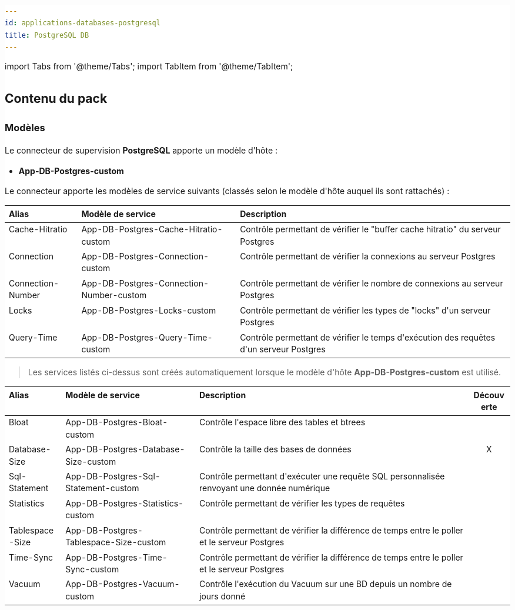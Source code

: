 ```yaml
---
id: applications-databases-postgresql
title: PostgreSQL DB
---
```

import Tabs from '@theme/Tabs';
import TabItem from '@theme/TabItem';

## Contenu du pack

### Modèles

Le connecteur de supervision **PostgreSQL** apporte un modèle d'hôte :

* **App-DB-Postgres-custom**

Le connecteur apporte les modèles de service suivants
(classés selon le modèle d'hôte auquel ils sont rattachés) :

<Tabs groupId="sync">
<TabItem value="App-DB-Postgres-custom" label="App-DB-Postgres-custom">

| Alias             | Modèle de service                        | Description                                                                             |
|:------------------|:-----------------------------------------|:----------------------------------------------------------------------------------------|
| Cache-Hitratio    | App-DB-Postgres-Cache-Hitratio-custom    | Contrôle permettant de vérifier le "buffer cache hitratio" du serveur Postgres          |
| Connection        | App-DB-Postgres-Connection-custom        | Contrôle permettant de vérifier la connexions au serveur Postgres                       |
| Connection-Number | App-DB-Postgres-Connection-Number-custom | Contrôle permettant de vérifier le nombre de connexions au serveur Postgres             |
| Locks             | App-DB-Postgres-Locks-custom             | Contrôle permettant de vérifier les types de "locks" d'un serveur Postgres              |
| Query-Time        | App-DB-Postgres-Query-Time-custom        | Contrôle permettant de vérifier le temps d'exécution des requêtes d'un serveur Postgres |

> Les services listés ci-dessus sont créés automatiquement lorsque le modèle d'hôte **App-DB-Postgres-custom** est utilisé.

</TabItem>
<TabItem value="Non rattachés à un modèle d'hôte" label="Non rattachés à un modèle d'hôte">

| Alias           | Modèle de service                      | Description                                                                                   | Découverte |
|:----------------|:---------------------------------------|:----------------------------------------------------------------------------------------------|:----------:|
| Bloat           | App-DB-Postgres-Bloat-custom           | Contrôle l'espace libre des tables et btrees                                                  |            |
| Database-Size   | App-DB-Postgres-Database-Size-custom   | Contrôle la taille des bases de données                                                       | X          |
| Sql-Statement   | App-DB-Postgres-Sql-Statement-custom   | Contrôle permettant d'exécuter une requête SQL personnalisée renvoyant une donnée numérique   |            |
| Statistics      | App-DB-Postgres-Statistics-custom      | Contrôle permettant de vérifier les types de requêtes                                         |            |
| Tablespace-Size | App-DB-Postgres-Tablespace-Size-custom | Contrôle permettant de vérifier la différence de temps entre le poller et le serveur Postgres |            |
| Time-Sync       | App-DB-Postgres-Time-Sync-custom       | Contrôle permettant de vérifier la différence de temps entre le poller et le serveur Postgres |            |
| Vacuum          | App-DB-Postgres-Vacuum-custom          | Contrôle l'exécution du Vacuum sur une BD depuis un nombre de jours donné                     |            |
